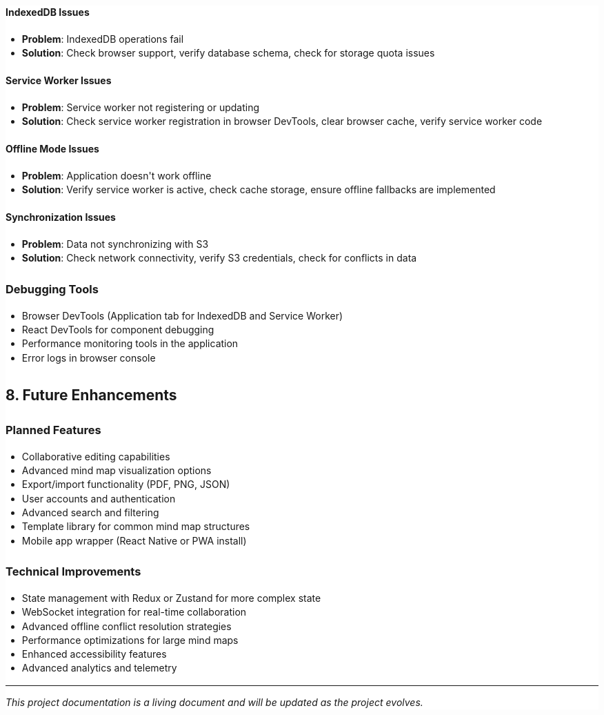#### IndexedDB Issues
- **Problem**: IndexedDB operations fail
- **Solution**: Check browser support, verify database schema, check for storage quota issues

#### Service Worker Issues
- **Problem**: Service worker not registering or updating
- **Solution**: Check service worker registration in browser DevTools, clear browser cache, verify service worker code

#### Offline Mode Issues
- **Problem**: Application doesn't work offline
- **Solution**: Verify service worker is active, check cache storage, ensure offline fallbacks are implemented

#### Synchronization Issues
- **Problem**: Data not synchronizing with S3
- **Solution**: Check network connectivity, verify S3 credentials, check for conflicts in data

### Debugging Tools
- Browser DevTools (Application tab for IndexedDB and Service Worker)
- React DevTools for component debugging
- Performance monitoring tools in the application
- Error logs in browser console

## 8. Future Enhancements

### Planned Features
- Collaborative editing capabilities
- Advanced mind map visualization options
- Export/import functionality (PDF, PNG, JSON)
- User accounts and authentication
- Advanced search and filtering
- Template library for common mind map structures
- Mobile app wrapper (React Native or PWA install)

### Technical Improvements
- State management with Redux or Zustand for more complex state
- WebSocket integration for real-time collaboration
- Advanced offline conflict resolution strategies
- Performance optimizations for large mind maps
- Enhanced accessibility features
- Advanced analytics and telemetry

---
*This project documentation is a living document and will be updated as the project evolves.*
